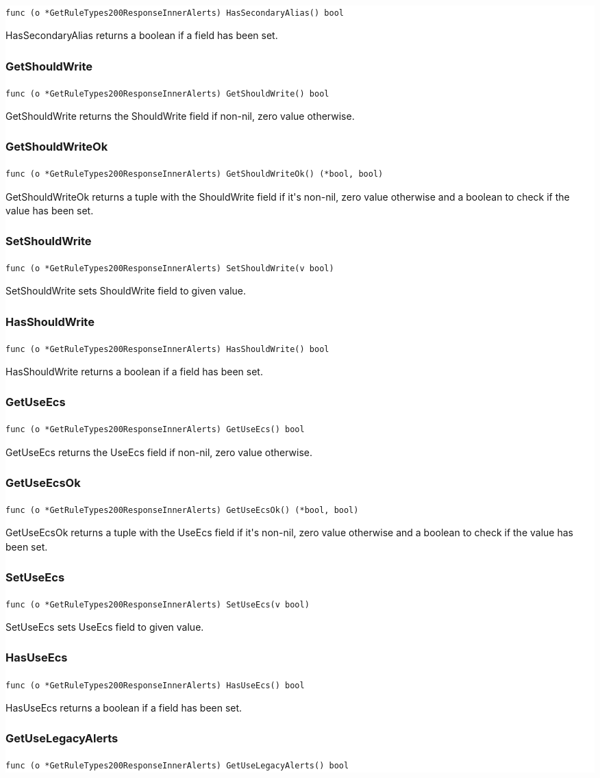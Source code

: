 `func (o *GetRuleTypes200ResponseInnerAlerts) HasSecondaryAlias() bool`

HasSecondaryAlias returns a boolean if a field has been set.

### GetShouldWrite

`func (o *GetRuleTypes200ResponseInnerAlerts) GetShouldWrite() bool`

GetShouldWrite returns the ShouldWrite field if non-nil, zero value otherwise.

### GetShouldWriteOk

`func (o *GetRuleTypes200ResponseInnerAlerts) GetShouldWriteOk() (*bool, bool)`

GetShouldWriteOk returns a tuple with the ShouldWrite field if it's non-nil, zero value otherwise
and a boolean to check if the value has been set.

### SetShouldWrite

`func (o *GetRuleTypes200ResponseInnerAlerts) SetShouldWrite(v bool)`

SetShouldWrite sets ShouldWrite field to given value.

### HasShouldWrite

`func (o *GetRuleTypes200ResponseInnerAlerts) HasShouldWrite() bool`

HasShouldWrite returns a boolean if a field has been set.

### GetUseEcs

`func (o *GetRuleTypes200ResponseInnerAlerts) GetUseEcs() bool`

GetUseEcs returns the UseEcs field if non-nil, zero value otherwise.

### GetUseEcsOk

`func (o *GetRuleTypes200ResponseInnerAlerts) GetUseEcsOk() (*bool, bool)`

GetUseEcsOk returns a tuple with the UseEcs field if it's non-nil, zero value otherwise
and a boolean to check if the value has been set.

### SetUseEcs

`func (o *GetRuleTypes200ResponseInnerAlerts) SetUseEcs(v bool)`

SetUseEcs sets UseEcs field to given value.

### HasUseEcs

`func (o *GetRuleTypes200ResponseInnerAlerts) HasUseEcs() bool`

HasUseEcs returns a boolean if a field has been set.

### GetUseLegacyAlerts

`func (o *GetRuleTypes200ResponseInnerAlerts) GetUseLegacyAlerts() bool`
